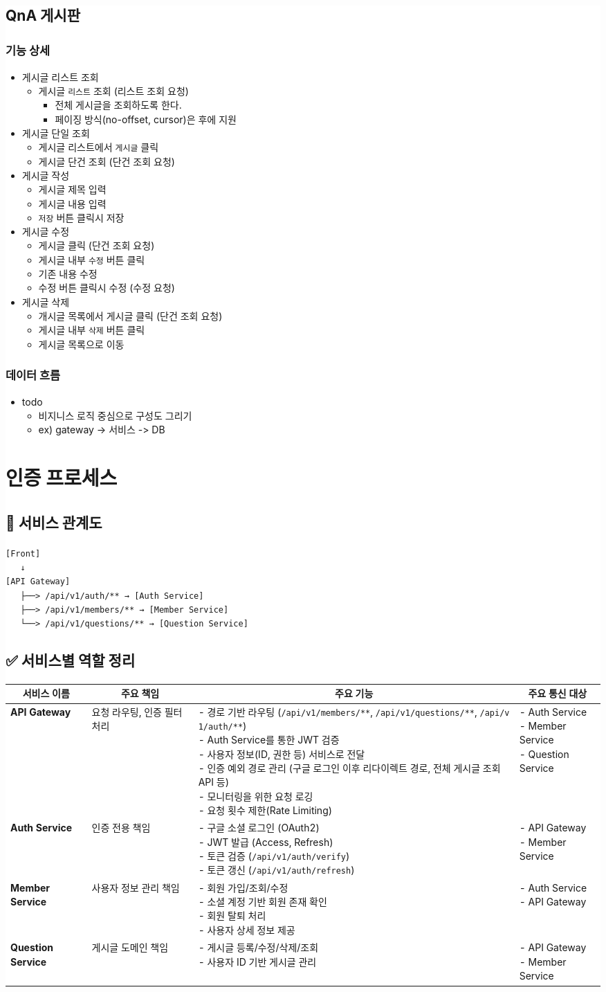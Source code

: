 ## QnA 게시판

### 기능 상세

* 게시글 리스트 조회
    * 게시글 `리스트` 조회 (리스트 조회 요청)
        * 전체 게시글을 조회하도록 한다.
        * 페이징 방식(no-offset, cursor)은 후에 지원
* 게시글 단일 조회
    * 게시글 리스트에서 `게시글` 클릭
    * 게시글 단건 조회 (단건 조회 요청)
* 게시글 작성
    * 게시글 제목 입력
    * 게시글 내용 입력
    * `저장` 버튼 클릭시 저장
* 게시글 수정
    * 게시글 클릭 (단건 조회 요청)
    * 게시글 내부 `수정` 버튼 클릭
    * 기존 내용 수정
    * 수정 버튼 클릭시 수정 (수정 요청)
* 게시글 삭제
    * 개시글 목록에서 게시글 클릭 (단건 조회 요청)
    * 게시글 내부 `삭제` 버튼 클릭
    * 게시글 목록으로 이동

### 데이터 흐름

- todo
    - 비지니스 로직 중심으로 구성도 그리기
    - ex) gateway -> 서비스 -> DB

# 인증 프로세스

## 🎯 서비스 관계도

```plaintext
[Front]
   ↓
[API Gateway]
   ├──> /api/v1/auth/** → [Auth Service]
   ├──> /api/v1/members/** → [Member Service]
   └──> /api/v1/questions/** → [Question Service]
```

## ✅ 서비스별 역할 정리

| 서비스 이름               | 주요 책임            | 주요 기능                                                                                                                                                                                                                                            | 주요 통신 대상                                                 |
|----------------------|------------------|--------------------------------------------------------------------------------------------------------------------------------------------------------------------------------------------------------------------------------------------------|----------------------------------------------------------|
| **API Gateway**      | 요청 라우팅, 인증 필터 처리 | - 경로 기반 라우팅 (`/api/v1/members/**`, `/api/v1/questions/**`, `/api/v1/auth/**`)<br>- Auth Service를 통한 JWT 검증<br>- 사용자 정보(ID, 권한 등) 서비스로 전달<br>- 인증 예외 경로 관리 (구글 로그인 이후 리다이렉트 경로, 전체 게시글 조회 API 등)<br>- 모니터링을 위한 요청 로깅<br>- 요청 횟수 제한(Rate Limiting) | - Auth Service<br>- Member Service<br>- Question Service |
| **Auth Service**     | 인증 전용 책임         | - 구글 소셜 로그인 (OAuth2)<br>- JWT 발급 (Access, Refresh)<br>- 토큰 검증 (`/api/v1/auth/verify`)<br>- 토큰 갱신 (`/api/v1/auth/refresh`)<br>                                                                                                                    | - API Gateway<br>- Member Service                        |
| **Member Service**   | 사용자 정보 관리 책임     | - 회원 가입/조회/수정<br>- 소셜 계정 기반 회원 존재 확인<br>- 회원 탈퇴 처리<br>- 사용자 상세 정보 제공<br>                                                                                                                                                                         | - Auth Service<br>- API Gateway                          |
| **Question Service** | 게시글 도메인 책임       | - 게시글 등록/수정/삭제/조회<br>- 사용자 ID 기반 게시글 관리<br>                                                                                                                                                                                                      | - API Gateway<br>- Member Service                        |
